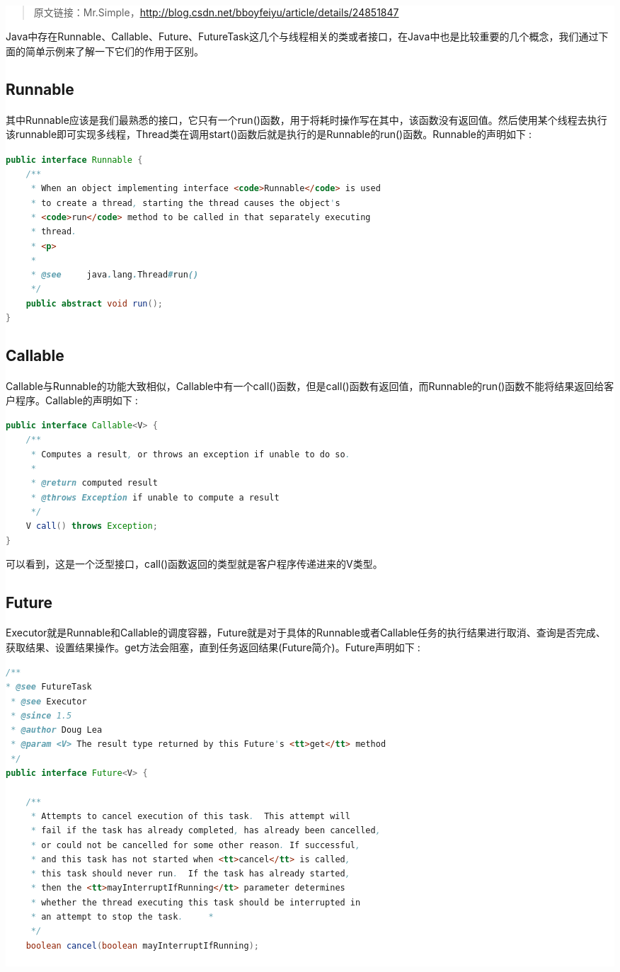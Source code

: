 > 原文链接：Mr.Simple，http://blog.csdn.net/bboyfeiyu/article/details/24851847

Java中存在Runnable、Callable、Future、FutureTask这几个与线程相关的类或者接口，在Java中也是比较重要的几个概念，我们通过下面的简单示例来了解一下它们的作用于区别。

## Runnable
其中Runnable应该是我们最熟悉的接口，它只有一个run()函数，用于将耗时操作写在其中，该函数没有返回值。然后使用某个线程去执行该runnable即可实现多线程，Thread类在调用start()函数后就是执行的是Runnable的run()函数。Runnable的声明如下 : 
```java
public interface Runnable {  
    /** 
     * When an object implementing interface <code>Runnable</code> is used 
     * to create a thread, starting the thread causes the object's 
     * <code>run</code> method to be called in that separately executing 
     * thread. 
     * <p> 
     * 
     * @see     java.lang.Thread#run() 
     */  
    public abstract void run();  
}  
```
## Callable
Callable与Runnable的功能大致相似，Callable中有一个call()函数，但是call()函数有返回值，而Runnable的run()函数不能将结果返回给客户程序。Callable的声明如下 :
```java
public interface Callable<V> {  
    /** 
     * Computes a result, or throws an exception if unable to do so. 
     * 
     * @return computed result 
     * @throws Exception if unable to compute a result 
     */  
    V call() throws Exception;  
} 
```
可以看到，这是一个泛型接口，call()函数返回的类型就是客户程序传递进来的V类型。
## Future
Executor就是Runnable和Callable的调度容器，Future就是对于具体的Runnable或者Callable任务的执行结果进行取消、查询是否完成、获取结果、设置结果操作。get方法会阻塞，直到任务返回结果(Future简介)。Future声明如下 : 
```java
/** 
* @see FutureTask 
 * @see Executor 
 * @since 1.5 
 * @author Doug Lea 
 * @param <V> The result type returned by this Future's <tt>get</tt> method 
 */  
public interface Future<V> {  
  
    /** 
     * Attempts to cancel execution of this task.  This attempt will 
     * fail if the task has already completed, has already been cancelled, 
     * or could not be cancelled for some other reason. If successful, 
     * and this task has not started when <tt>cancel</tt> is called, 
     * this task should never run.  If the task has already started, 
     * then the <tt>mayInterruptIfRunning</tt> parameter determines 
     * whether the thread executing this task should be interrupted in 
     * an attempt to stop the task.     * 
     */  
    boolean cancel(boolean mayInterruptIfRunning);  
  
```